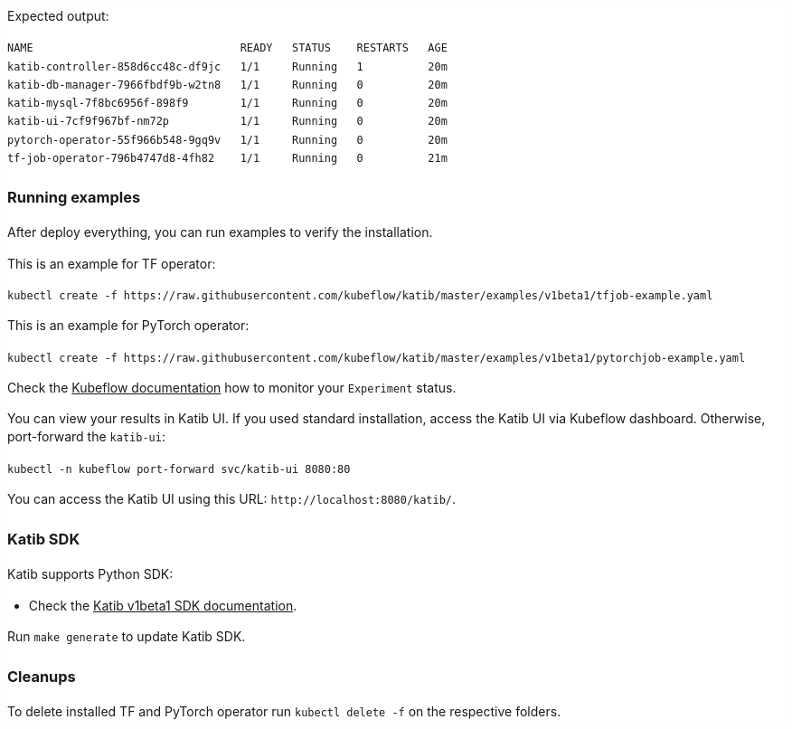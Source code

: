 Expected output:

```
NAME                                READY   STATUS    RESTARTS   AGE
katib-controller-858d6cc48c-df9jc   1/1     Running   1          20m
katib-db-manager-7966fbdf9b-w2tn8   1/1     Running   0          20m
katib-mysql-7f8bc6956f-898f9        1/1     Running   0          20m
katib-ui-7cf9f967bf-nm72p           1/1     Running   0          20m
pytorch-operator-55f966b548-9gq9v   1/1     Running   0          20m
tf-job-operator-796b4747d8-4fh82    1/1     Running   0          21m
```

### Running examples

After deploy everything, you can run examples to verify the installation.

This is an example for TF operator:

```
kubectl create -f https://raw.githubusercontent.com/kubeflow/katib/master/examples/v1beta1/tfjob-example.yaml
```

This is an example for PyTorch operator:

```
kubectl create -f https://raw.githubusercontent.com/kubeflow/katib/master/examples/v1beta1/pytorchjob-example.yaml
```

Check the
[Kubeflow documentation](https://www.kubeflow.org/docs/components/katib/hyperparameter/#example-using-random-algorithm)
how to monitor your `Experiment` status.

You can view your results in Katib UI.
If you used standard installation, access the Katib UI via Kubeflow dashboard.
Otherwise, port-forward the `katib-ui`:

```
kubectl -n kubeflow port-forward svc/katib-ui 8080:80
```

You can access the Katib UI using this URL: `http://localhost:8080/katib/`.

### Katib SDK

Katib supports Python SDK:

- Check the [Katib v1beta1 SDK documentation](https://github.com/kubeflow/katib/tree/master/sdk/python/v1beta1).

Run `make generate` to update Katib SDK.

### Cleanups

To delete installed TF and PyTorch operator run `kubectl delete -f`
on the respective folders.
